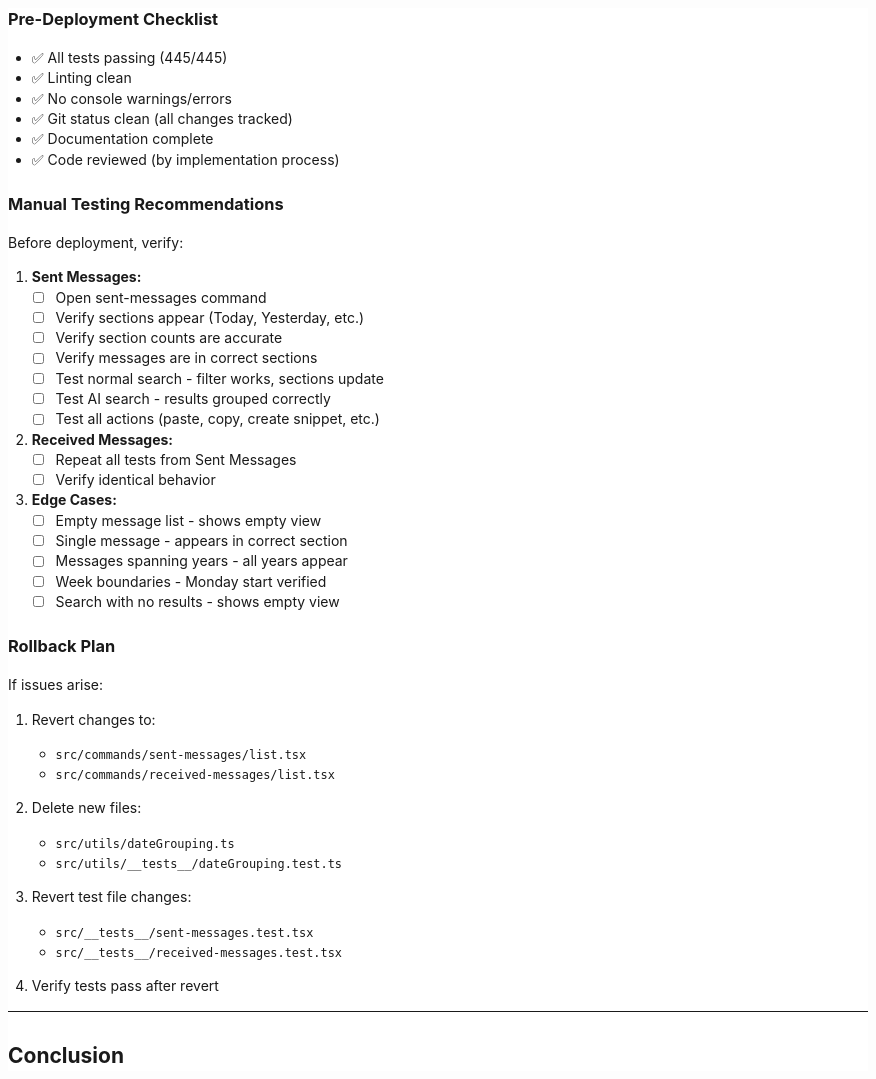 ### Pre-Deployment Checklist
- ✅ All tests passing (445/445)
- ✅ Linting clean
- ✅ No console warnings/errors
- ✅ Git status clean (all changes tracked)
- ✅ Documentation complete
- ✅ Code reviewed (by implementation process)

### Manual Testing Recommendations

Before deployment, verify:

1. **Sent Messages:**
   - [ ] Open sent-messages command
   - [ ] Verify sections appear (Today, Yesterday, etc.)
   - [ ] Verify section counts are accurate
   - [ ] Verify messages are in correct sections
   - [ ] Test normal search - filter works, sections update
   - [ ] Test AI search - results grouped correctly
   - [ ] Test all actions (paste, copy, create snippet, etc.)

2. **Received Messages:**
   - [ ] Repeat all tests from Sent Messages
   - [ ] Verify identical behavior

3. **Edge Cases:**
   - [ ] Empty message list - shows empty view
   - [ ] Single message - appears in correct section
   - [ ] Messages spanning years - all years appear
   - [ ] Week boundaries - Monday start verified
   - [ ] Search with no results - shows empty view

### Rollback Plan

If issues arise:

1. Revert changes to:
   - `src/commands/sent-messages/list.tsx`
   - `src/commands/received-messages/list.tsx`

2. Delete new files:
   - `src/utils/dateGrouping.ts`
   - `src/utils/__tests__/dateGrouping.test.ts`

3. Revert test file changes:
   - `src/__tests__/sent-messages.test.tsx`
   - `src/__tests__/received-messages.test.tsx`

4. Verify tests pass after revert

---

## Conclusion
